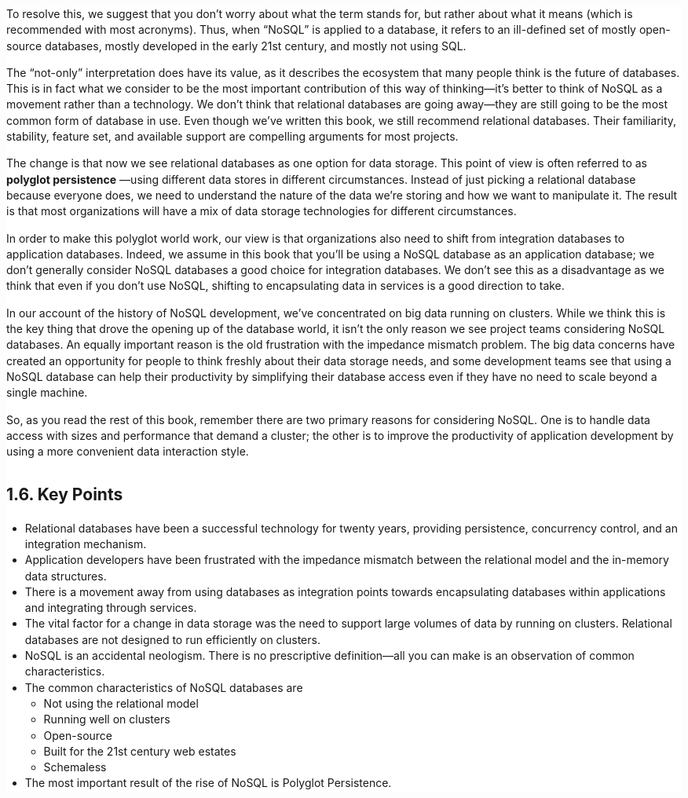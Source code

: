 To resolve this, we suggest that you don’t worry about what the term stands for, but rather about
what it means (which is recommended with most acronyms). Thus, when “NoSQL” is applied to a
database, it refers to an ill-defined set of mostly open-source databases, mostly developed in the
early 21st century, and mostly not using SQL.

The “not-only” interpretation does have its value, as it describes the ecosystem that many people
think is the future of databases. This is in fact what we consider to be the most important contribution
of this way of thinking—it’s better to think of NoSQL as a movement rather than a technology. We
don’t think that relational databases are going away—they are still going to be the most common form
of database in use. Even though we’ve written this book, we still recommend relational databases.
Their familiarity, stability, feature set, and available support are compelling arguments for most
projects.


The change is that now we see relational databases as one option for data storage. This point of
view is often referred to as **polyglot persistence** —using different data stores in different
circumstances. Instead of just picking a relational database because everyone does, we need to
understand the nature of the data we’re storing and how we want to manipulate it. The result is that
most organizations will have a mix of data storage technologies for different circumstances.

In order to make this polyglot world work, our view is that organizations also need to shift from
integration databases to application databases. Indeed, we assume in this book that you’ll be using a
NoSQL database as an application database; we don’t generally consider NoSQL databases a good
choice for integration databases. We don’t see this as a disadvantage as we think that even if you
don’t use NoSQL, shifting to encapsulating data in services is a good direction to take.

In our account of the history of NoSQL development, we’ve concentrated on big data running on
clusters. While we think this is the key thing that drove the opening up of the database world, it isn’t
the only reason we see project teams considering NoSQL databases. An equally important reason is
the old frustration with the impedance mismatch problem. The big data concerns have created an
opportunity for people to think freshly about their data storage needs, and some development teams
see that using a NoSQL database can help their productivity by simplifying their database access even
if they have no need to scale beyond a single machine.

So, as you read the rest of this book, remember there are two primary reasons for considering
NoSQL. One is to handle data access with sizes and performance that demand a cluster; the other is to
improve the productivity of application development by using a more convenient data interaction
style.

## 1.6. Key Points

- Relational databases have been a successful technology for twenty years, providing persistence,
    concurrency control, and an integration mechanism.
- Application developers have been frustrated with the impedance mismatch between the
    relational model and the in-memory data structures.
- There is a movement away from using databases as integration points towards encapsulating
    databases within applications and integrating through services.
- The vital factor for a change in data storage was the need to support large volumes of data by
    running on clusters. Relational databases are not designed to run efficiently on clusters.
- NoSQL is an accidental neologism. There is no prescriptive definition—all you can make is an
    observation of common characteristics.
- The common characteristics of NoSQL databases are
    - Not using the relational model
    - Running well on clusters
    - Open-source
    - Built for the 21st century web estates
    - Schemaless
- The most important result of the rise of NoSQL is Polyglot Persistence.

